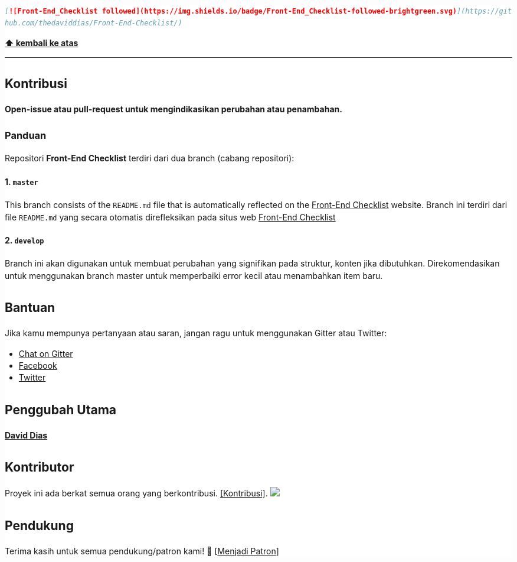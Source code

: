 ```md
[![Front‑End_Checklist followed](https://img.shields.io/badge/Front‑End_Checklist-followed-brightgreen.svg)](https://github.com/thedaviddias/Front-End-Checklist/)
```

**[⬆ kembali ke atas](#table-of-contents)**

---

## Kontribusi

**Open-issue atau pull-request untuk mengindikasikan perubahan atau penambahan.**


### Panduan

Repositori **Front-End Checklist** terdiri dari dua branch (cabang repositori):

#### 1. `master`

This branch consists of the `README.md` file that is automatically reflected on the [Front-End Checklist](https://frontendchecklist.io) website. Branch ini terdiri dari file `README.md` yang secara otomatis direfleksikan pada situs web [Front-End Checklist](https://frontendchecklist.io)

#### 2. `develop`

Branch ini akan digunakan untuk membuat perubahan yang signifikan pada struktur, konten jika dibutuhkan. Direkomendasikan untuk menggunakan branch master untuk memperbaiki error kecil atau menambahkan item baru.

## Bantuan

Jika kamu mempunya pertanyaan atau saran, jangan ragu untuk menggunakan Gitter atau Twitter:

* [Chat on Gitter](https://gitter.im/Front-End-Checklist/Lobby?utm_source=share-link&utm_medium=link&utm_campaign=share-link)
* [Facebook](https://www.facebook.com/frontendchecklist/)
* [Twitter](https://twitter.com/thedaviddias)

## Penggubah Utama

**[David Dias](https://github.com/thedaviddias)**

## Kontributor

Proyek ini ada berkat semua orang yang berkontribusi. [[Kontribusi]](.github/CONTRIBUTING.md).
<a href="https://github.com/thedaviddias/Front-End-Checklist/graphs/contributors"><img src="https://opencollective.com/front-end-checklist/contributors.svg?width=890" /></a>


## Pendukung

Terima kasih untuk semua pendukung/patron kami! 🙏 [[Menjadi Patron](https://opencollective.com/front-end-checklist#backer)]


[low_img]: data/images/priority/low.svg
[medium_img]: data/images/priority/medium.svg
[high_img]: data/images/priority/high.svg